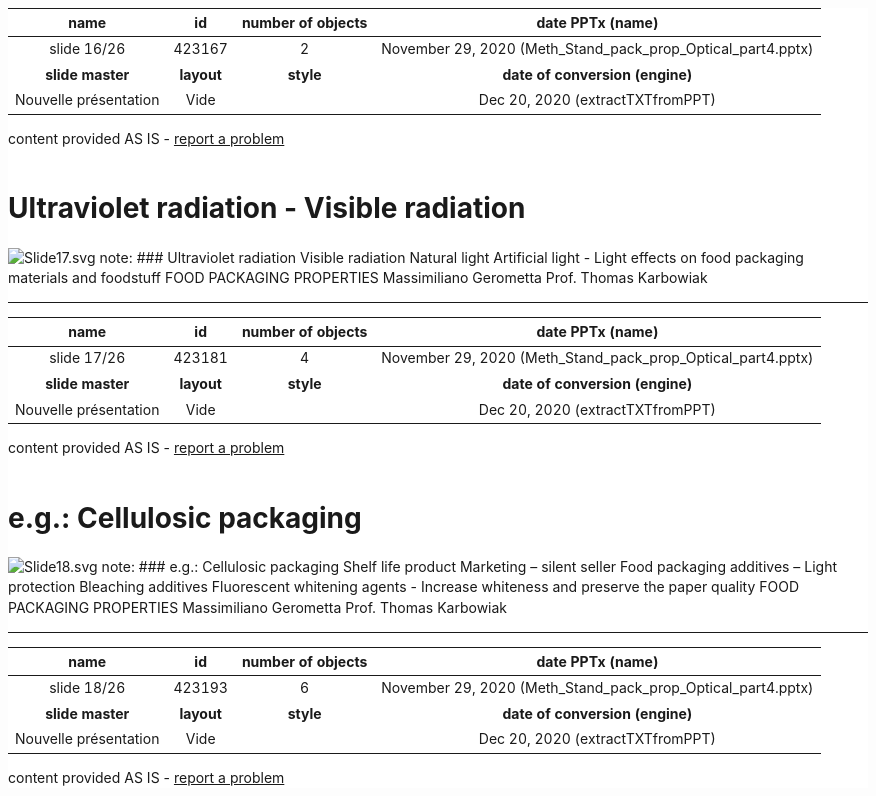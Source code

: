 |     **name**     |   **id**   | **number of objects** |      **date PPTx (name)**       |
| :--------------: | :--------: | :-------------------: | :-----------------------------: |
|        slide 16/26        |     423167     |          2           |            November 29, 2020 (Meth_Stand_pack_prop_Optical_part4.pptx)            |
| **slide master** | **layout** |       **style**       | **date of conversion (engine)** |
|        Nouvelle présentation        |     Vide     |                     |             Dec 20, 2020 (extractTXTfromPPT)             |


content provided AS IS - [report a problem](mailto:olivier.vitrac@agroparistech.fr)

# Ultraviolet radiation - Visible radiation
![Slide17.svg](./src_part4/Slide17.svg  "slide 17 of 26") 
note: ### Ultraviolet radiation Visible radiation
Natural light
Artificial light - Light effects on food packaging materials and foodstuff FOOD PACKAGING PROPERTIES Massimiliano Gerometta Prof. Thomas Karbowiak

---
|     **name**     |   **id**   | **number of objects** |      **date PPTx (name)**       |
| :--------------: | :--------: | :-------------------: | :-----------------------------: |
|        slide 17/26        |     423181     |          4           |            November 29, 2020 (Meth_Stand_pack_prop_Optical_part4.pptx)            |
| **slide master** | **layout** |       **style**       | **date of conversion (engine)** |
|        Nouvelle présentation        |     Vide     |                     |             Dec 20, 2020 (extractTXTfromPPT)             |


content provided AS IS - [report a problem](mailto:olivier.vitrac@agroparistech.fr)

# e.g.: Cellulosic packaging
![Slide18.svg](./src_part4/Slide18.svg  "slide 18 of 26") 
note: ### e.g.: Cellulosic packaging
Shelf life product
Marketing – silent seller
Food packaging additives – Light protection
Bleaching additives Fluorescent whitening agents - Increase whiteness and preserve the paper quality FOOD PACKAGING PROPERTIES Massimiliano Gerometta Prof. Thomas Karbowiak

---
|     **name**     |   **id**   | **number of objects** |      **date PPTx (name)**       |
| :--------------: | :--------: | :-------------------: | :-----------------------------: |
|        slide 18/26        |     423193     |          6           |            November 29, 2020 (Meth_Stand_pack_prop_Optical_part4.pptx)            |
| **slide master** | **layout** |       **style**       | **date of conversion (engine)** |
|        Nouvelle présentation        |     Vide     |                     |             Dec 20, 2020 (extractTXTfromPPT)             |


content provided AS IS - [report a problem](mailto:olivier.vitrac@agroparistech.fr)
